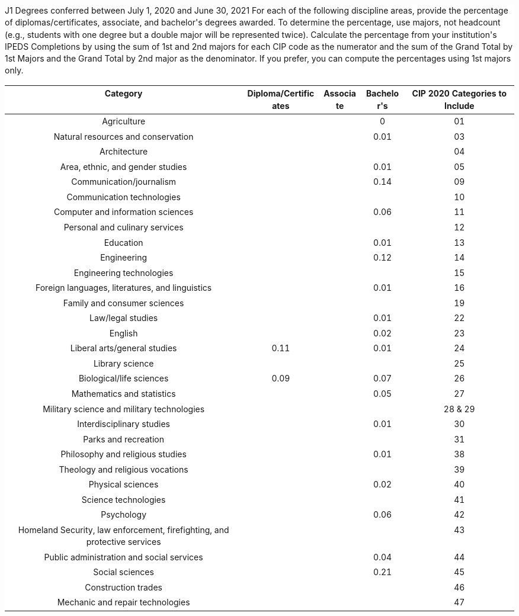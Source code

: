 J1 Degrees conferred between July 1, 2020 and June 30, 2021
For each of the following discipline areas, provide the percentage of diplomas/certificates, associate, and bachelor's degrees awarded. To determine the percentage, use majors, not headcount (e.g., students with one degree but a double major will be represented twice). Calculate the percentage from your institution's IPEDS Completions by using the sum of 1st and 2nd majors for each CIP code as the numerator and the sum of the Grand Total by 1st Majors and the Grand Total by 2nd major as the denominator. If you prefer, you can compute the percentages using 1st majors only.

| Category | Diploma/Certificates | Associate | Bachelor's | CIP 2020 Categories to Include |
| :--: | :--: | :--: | :--: | :--: |
| Agriculture |  |  | 0 | 01 |
| Natural resources and conservation |  |  | 0.01 | 03 |
| Architecture |  |  |  | 04 |
| Area, ethnic, and gender studies |  |  | 0.01 | 05 |
| Communication/journalism |  |  | 0.14 | 09 |
| Communication technologies |  |  |  | 10 |
| Computer and information sciences |  |  | 0.06 | 11 |
| Personal and culinary services |  |  |  | 12 |
| Education |  |  | 0.01 | 13 |
| Engineering |  |  | 0.12 | 14 |
| Engineering technologies |  |  |  | 15 |
| Foreign languages, literatures, and linguistics |  |  | 0.01 | 16 |
| Family and consumer sciences |  |  |  | 19 |
| Law/legal studies |  |  | 0.01 | 22 |
| English |  |  | 0.02 | 23 |
| Liberal arts/general studies | 0.11 |  | 0.01 | 24 |
| Library science |  |  |  | 25 |
| Biological/life sciences | 0.09 |  | 0.07 | 26 |
| Mathematics and statistics |  |  | 0.05 | 27 |
| Military science and military technologies |  |  |  | 28 \& 29 |
| Interdisciplinary studies |  |  | 0.01 | 30 |
| Parks and recreation |  |  |  | 31 |
| Philosophy and religious studies |  |  | 0.01 | 38 |
| Theology and religious vocations |  |  |  | 39 |
| Physical sciences |  |  | 0.02 | 40 |
| Science technologies |  |  |  | 41 |
| Psychology |  |  | 0.06 | 42 |
| Homeland Security, law enforcement, firefighting, and protective services |  |  |  | 43 |
| Public administration and social services |  |  | 0.04 | 44 |
| Social sciences |  |  | 0.21 | 45 |
| Construction trades |  |  |  | 46 |
| Mechanic and repair technologies |  |  |  | 47 |
